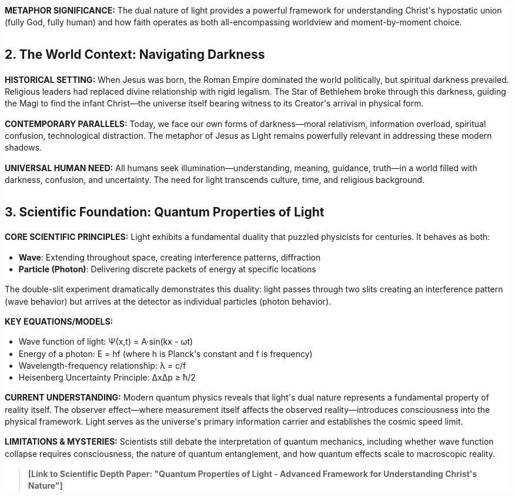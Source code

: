 **METAPHOR SIGNIFICANCE:**
The dual nature of light provides a powerful framework for understanding Christ's hypostatic union (fully God, fully human) and how faith operates as both all-encompassing worldview and moment-by-moment choice.

## 2. The World Context: Navigating Darkness

**HISTORICAL SETTING:**
When Jesus was born, the Roman Empire dominated the world politically, but spiritual darkness prevailed. Religious leaders had replaced divine relationship with rigid legalism. The Star of Bethlehem broke through this darkness, guiding the Magi to find the infant Christ—the universe itself bearing witness to its Creator's arrival in physical form.

**CONTEMPORARY PARALLELS:**
Today, we face our own forms of darkness—moral relativism, information overload, spiritual confusion, technological distraction. The metaphor of Jesus as Light remains powerfully relevant in addressing these modern shadows.

**UNIVERSAL HUMAN NEED:**
All humans seek illumination—understanding, meaning, guidance, truth—in a world filled with darkness, confusion, and uncertainty. The need for light transcends culture, time, and religious background.

## 3. Scientific Foundation: Quantum Properties of Light

**CORE SCIENTIFIC PRINCIPLES:**
Light exhibits a fundamental duality that puzzled physicists for centuries. It behaves as both:
- **Wave**: Extending throughout space, creating interference patterns, diffraction
- **Particle (Photon)**: Delivering discrete packets of energy at specific locations

The double-slit experiment dramatically demonstrates this duality: light passes through two slits creating an interference pattern (wave behavior) but arrives at the detector as individual particles (photon behavior).

**KEY EQUATIONS/MODELS:**
- Wave function of light: Ψ(x,t) = A·sin(kx - ωt)
- Energy of a photon: E = hf (where h is Planck's constant and f is frequency)
- Wavelength-frequency relationship: λ = c/f
- Heisenberg Uncertainty Principle: ΔxΔp ≥ ħ/2

**CURRENT UNDERSTANDING:**
Modern quantum physics reveals that light's dual nature represents a fundamental property of reality itself. The observer effect—where measurement itself affects the observed reality—introduces consciousness into the physical framework. Light serves as the universe's primary information carrier and establishes the cosmic speed limit.

**LIMITATIONS & MYSTERIES:**
Scientists still debate the interpretation of quantum mechanics, including whether wave function collapse requires consciousness, the nature of quantum entanglement, and how quantum effects scale to macroscopic reality.

> **[Link to Scientific Depth Paper: "Quantum Properties of Light - Advanced Framework for Understanding Christ's Nature"]**
